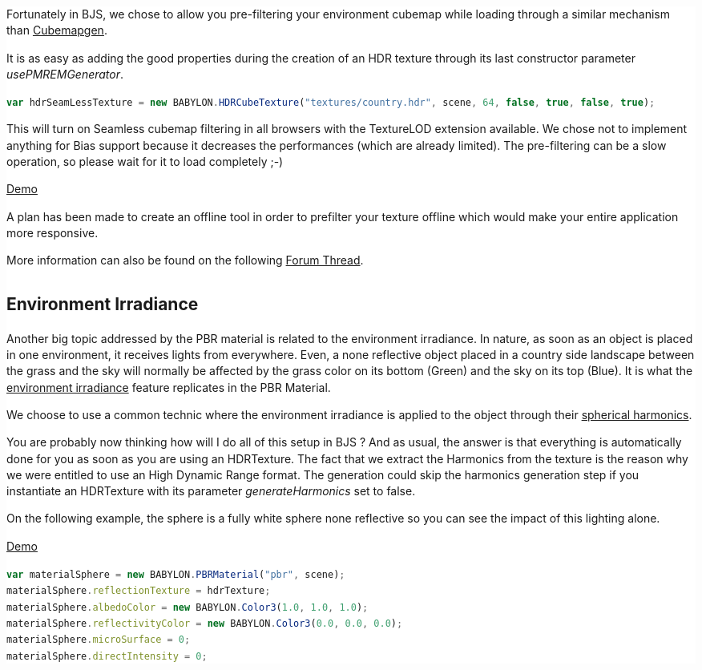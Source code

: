 Fortunately in BJS, we chose to allow you pre-filtering your environment cubemap while loading through a similar mechanism than [Cubemapgen](https://seblagarde.wordpress.com/2012/06/10/amd-cubemapgen-for-physically-based-rendering/).

It is as easy as adding the good properties during the creation of an HDR texture through its last constructor parameter *usePMREMGenerator*. 

```javascript
var hdrSeamLessTexture = new BABYLON.HDRCubeTexture("textures/country.hdr", scene, 64, false, true, false, true);
```

This will turn on Seamless cubemap filtering in all browsers with the TextureLOD extension available. We chose not to implement anything for Bias support because it decreases the performances (which are already limited). The pre-filtering can be a slow operation, so please wait for it to load completely ;-)

[Demo](http://www.babylonjs-playground.com/#1P98HI#1)

A plan has been made to create an offline tool in order to prefilter your texture offline which would make your entire application more responsive.

More information can also be found on the following [Forum Thread](http://www.html5gamedevs.com/topic/21204-pbrmaterial-shows-hard-edges-of-skybox-macbookpro/#comment-120781).

## Environment Irradiance
Another big topic addressed by the PBR material is related to the environment irradiance. In nature, as soon as an object is placed in one environment, it receives lights from everywhere. Even, a none reflective object placed in a country side landscape between the grass and the sky will normally be affected by the grass color on its bottom (Green) and the sky on its top (Blue). It is what the [environment irradiance](http://graphics.stanford.edu/papers/envmap/) feature replicates in the PBR Material.

We choose to use a common technic where the environment irradiance is applied to the object through their [spherical harmonics](https://dickyjim.wordpress.com/2013/09/04/spherical-harmonics-for-beginners/).

You are probably now thinking how will I do all of this setup in BJS ? And as usual, the answer is that everything is automatically done for you as soon as you are using an HDRTexture. The fact that we extract the Harmonics from the texture is the reason why we were entitled to use an High Dynamic Range format. The generation could skip the harmonics generation step if you instantiate an HDRTexture with its parameter *generateHarmonics* set to false.

On the following example, the sphere is a fully white sphere none reflective so you can see the impact of this lighting alone.

[Demo](http://www.babylonjs-playground.com/#1P98HI#2) 

```javascript
var materialSphere = new BABYLON.PBRMaterial("pbr", scene);
materialSphere.reflectionTexture = hdrTexture;
materialSphere.albedoColor = new BABYLON.Color3(1.0, 1.0, 1.0);
materialSphere.reflectivityColor = new BABYLON.Color3(0.0, 0.0, 0.0);
materialSphere.microSurface = 0;
materialSphere.directIntensity = 0;
```
